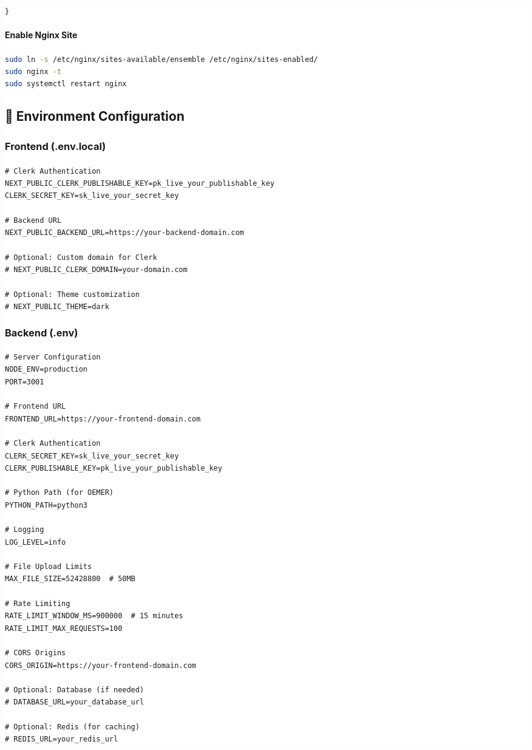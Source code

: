 ```nginx
}
```

#### Enable Nginx Site
```bash
sudo ln -s /etc/nginx/sites-available/ensemble /etc/nginx/sites-enabled/
sudo nginx -t
sudo systemctl restart nginx
```

## 🔧 Environment Configuration

### Frontend (.env.local)

```env
# Clerk Authentication
NEXT_PUBLIC_CLERK_PUBLISHABLE_KEY=pk_live_your_publishable_key
CLERK_SECRET_KEY=sk_live_your_secret_key

# Backend URL
NEXT_PUBLIC_BACKEND_URL=https://your-backend-domain.com

# Optional: Custom domain for Clerk
# NEXT_PUBLIC_CLERK_DOMAIN=your-domain.com

# Optional: Theme customization
# NEXT_PUBLIC_THEME=dark
```

### Backend (.env)

```env
# Server Configuration
NODE_ENV=production
PORT=3001

# Frontend URL
FRONTEND_URL=https://your-frontend-domain.com

# Clerk Authentication
CLERK_SECRET_KEY=sk_live_your_secret_key
CLERK_PUBLISHABLE_KEY=pk_live_your_publishable_key

# Python Path (for OEMER)
PYTHON_PATH=python3

# Logging
LOG_LEVEL=info

# File Upload Limits
MAX_FILE_SIZE=52428800  # 50MB

# Rate Limiting
RATE_LIMIT_WINDOW_MS=900000  # 15 minutes
RATE_LIMIT_MAX_REQUESTS=100

# CORS Origins
CORS_ORIGIN=https://your-frontend-domain.com

# Optional: Database (if needed)
# DATABASE_URL=your_database_url

# Optional: Redis (for caching)
# REDIS_URL=your_redis_url
```